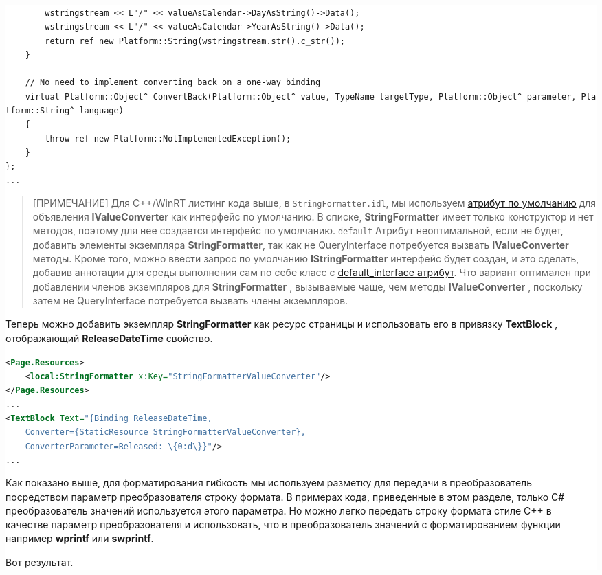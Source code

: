 ```cppcx
        wstringstream << L"/" << valueAsCalendar->DayAsString()->Data();
        wstringstream << L"/" << valueAsCalendar->YearAsString()->Data();
        return ref new Platform::String(wstringstream.str().c_str());
    }

    // No need to implement converting back on a one-way binding
    virtual Platform::Object^ ConvertBack(Platform::Object^ value, TypeName targetType, Platform::Object^ parameter, Platform::String^ language)
    {
        throw ref new Platform::NotImplementedException();
    }
};
...
```

> [ПРИМЕЧАНИЕ] Для C++/WinRT листинг кода выше, в `StringFormatter.idl`, мы используем [атрибут по умолчанию](https://docs.microsoft.com/windows/desktop/midl/default) для объявления **IValueConverter** как интерфейс по умолчанию. В списке, **StringFormatter** имеет только конструктор и нет методов, поэтому для нее создается интерфейс по умолчанию. `default` Атрибут неоптимальной, если не будет, добавить элементы экземпляра **StringFormatter**, так как не QueryInterface потребуется вызвать **IValueConverter** методы. Кроме того, можно ввести запрос по умолчанию **IStringFormatter** интерфейс будет создан, и это сделать, добавив аннотации для среды выполнения сам по себе класс с [default_interface атрибут](https://docs.microsoft.com/uwp/midl-3/predefined-attributes#the-default_interface-attribute). Что вариант оптимален при добавлении членов экземпляров для **StringFormatter** , вызываемые чаще, чем методы **IValueConverter** , поскольку затем не QueryInterface потребуется вызвать члены экземпляров.

Теперь можно добавить экземпляр **StringFormatter** как ресурс страницы и использовать его в привязку **TextBlock** , отображающий **ReleaseDateTime** свойство.

```xml
<Page.Resources>
    <local:StringFormatter x:Key="StringFormatterValueConverter"/>
</Page.Resources>
...
<TextBlock Text="{Binding ReleaseDateTime,
    Converter={StaticResource StringFormatterValueConverter},
    ConverterParameter=Released: \{0:d\}}"/>
...
```

Как показано выше, для форматирования гибкость мы используем разметку для передачи в преобразователь посредством параметр преобразователя строку формата. В примерах кода, приведенные в этом разделе, только C# преобразователь значений используется этого параметра. Но можно легко передать строку формата стиле C++ в качестве параметр преобразователя и использовать, что в преобразователь значений с форматированием функции например **wprintf** или **swprintf**.

Вот результат.
